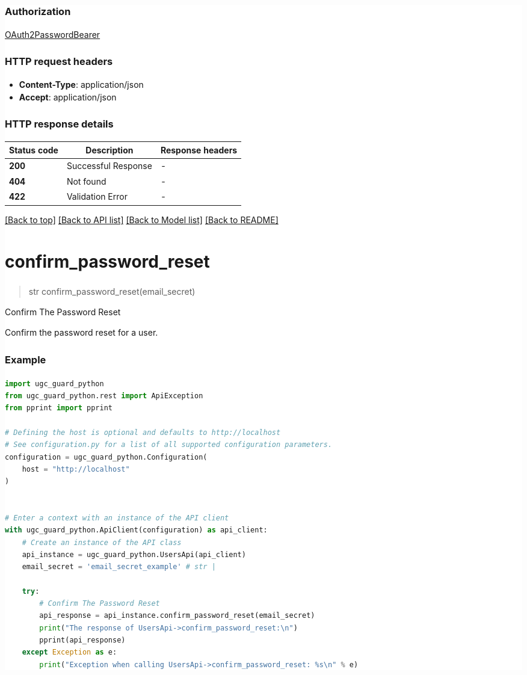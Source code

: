### Authorization

[OAuth2PasswordBearer](../README.md#OAuth2PasswordBearer)

### HTTP request headers

 - **Content-Type**: application/json
 - **Accept**: application/json

### HTTP response details

| Status code | Description | Response headers |
|-------------|-------------|------------------|
**200** | Successful Response |  -  |
**404** | Not found |  -  |
**422** | Validation Error |  -  |

[[Back to top]](#) [[Back to API list]](../README.md#documentation-for-api-endpoints) [[Back to Model list]](../README.md#documentation-for-models) [[Back to README]](../README.md)

# **confirm_password_reset**
> str confirm_password_reset(email_secret)

Confirm The Password Reset

Confirm the password reset for a user.

### Example


```python
import ugc_guard_python
from ugc_guard_python.rest import ApiException
from pprint import pprint

# Defining the host is optional and defaults to http://localhost
# See configuration.py for a list of all supported configuration parameters.
configuration = ugc_guard_python.Configuration(
    host = "http://localhost"
)


# Enter a context with an instance of the API client
with ugc_guard_python.ApiClient(configuration) as api_client:
    # Create an instance of the API class
    api_instance = ugc_guard_python.UsersApi(api_client)
    email_secret = 'email_secret_example' # str | 

    try:
        # Confirm The Password Reset
        api_response = api_instance.confirm_password_reset(email_secret)
        print("The response of UsersApi->confirm_password_reset:\n")
        pprint(api_response)
    except Exception as e:
        print("Exception when calling UsersApi->confirm_password_reset: %s\n" % e)
```
